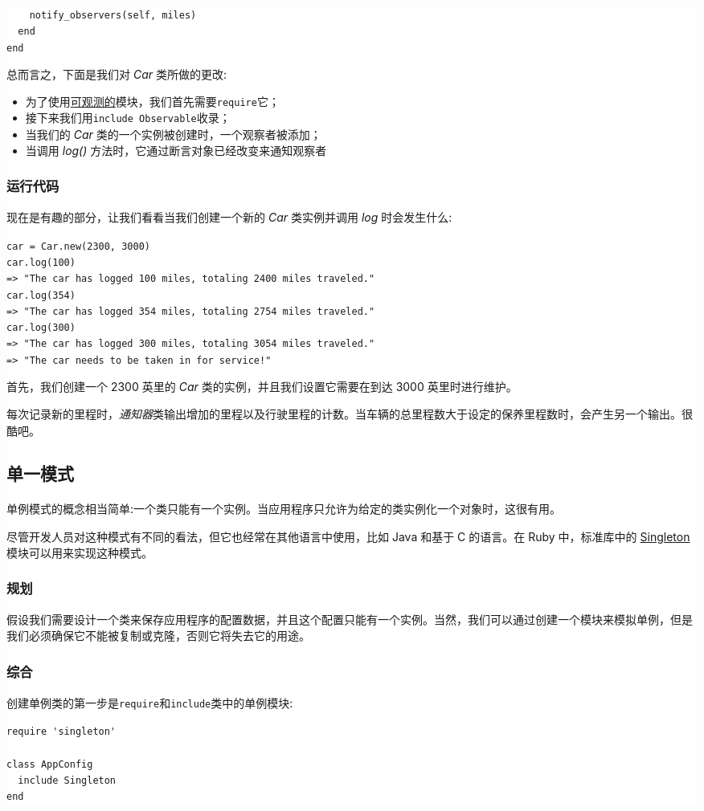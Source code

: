 ```
    notify_observers(self, miles)
  end
end
```

总而言之，下面是我们对 *Car* 类所做的更改:

*   为了使用[可观测的](http://ruby-doc.org/stdlib-1.9.3/libdoc/observer/rdoc/Observable.html)模块，我们首先需要`require`它；
*   接下来我们用`include Observable`收录；
*   当我们的 *Car* 类的一个实例被创建时，一个观察者被添加；
*   当调用 *log()* 方法时，它通过断言对象已经改变来通知观察者

### 运行代码

现在是有趣的部分，让我们看看当我们创建一个新的 *Car* 类实例并调用 *log* 时会发生什么:

```
car = Car.new(2300, 3000)
car.log(100)
=> "The car has logged 100 miles, totaling 2400 miles traveled."
car.log(354)
=> "The car has logged 354 miles, totaling 2754 miles traveled."
car.log(300)
=> "The car has logged 300 miles, totaling 3054 miles traveled."
=> "The car needs to be taken in for service!"
```

首先，我们创建一个 2300 英里的 *Car* 类的实例，并且我们设置它需要在到达 3000 英里时进行维护。

每次记录新的里程时，*通知器*类输出增加的里程以及行驶里程的计数。当车辆的总里程数大于设定的保养里程数时，会产生另一个输出。很酷吧。

## 单一模式

单例模式的概念相当简单:一个类只能有一个实例。当应用程序只允许为给定的类实例化一个对象时，这很有用。

尽管开发人员对这种模式有不同的看法，但它也经常在其他语言中使用，比如 Java 和基于 C 的语言。在 Ruby 中，标准库中的 [Singleton](http://www.ruby-doc.org/stdlib-1.9.3/libdoc/singleton/rdoc/Singleton.html) 模块可以用来实现这种模式。

### 规划

假设我们需要设计一个类来保存应用程序的配置数据，并且这个配置只能有一个实例。当然，我们可以通过创建一个模块来模拟单例，但是我们必须确保它不能被复制或克隆，否则它将失去它的用途。

### 综合

创建单例类的第一步是`require`和`include`类中的单例模块:

```
require 'singleton'

class AppConfig
  include Singleton
end
```
